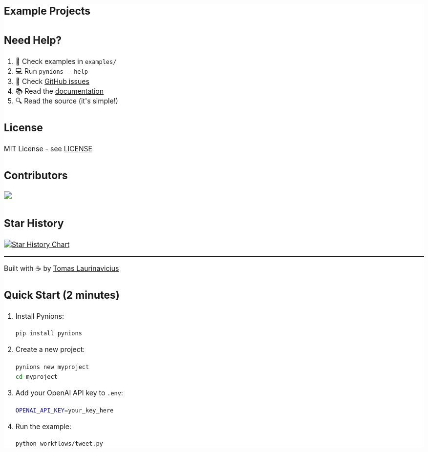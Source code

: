 ## Example Projects

## Need Help?

1. 📖 Check examples in `examples/`
2. 💻 Run `pynions --help`
3. 🐛 Check [GitHub issues](https://github.com/yourusername/pynions/issues)
4. 📚 Read the [documentation](https://pynions.readthedocs.io)
5. 🔍 Read the source (it's simple!)

## License

MIT License - see [LICENSE](LICENSE)

## Contributors

<a href="https://github.com/tomaslau/pynions/graphs/contributors">
  <img src="https://contrib.rocks/image?repo=tomaslau/pynions" />
</a>

## Star History

[![Star History Chart](https://api.star-history.com/svg?repos=tomaslau/pynions&type=Date)](https://star-history.com/#tomaslau/pynions&Date)

---

Built with ☕️ by [Tomas Laurinavicius](https://github.com/tomaslau)

## Quick Start (2 minutes)

1. Install Pynions:

   ```bash
   pip install pynions
   ```

2. Create a new project:

   ```bash
   pynions new myproject
   cd myproject
   ```

3. Add your OpenAI API key to `.env`:

   ```bash
   OPENAI_API_KEY=your_key_here
   ```

4. Run the example:
   ```bash
   python workflows/tweet.py
   ```
